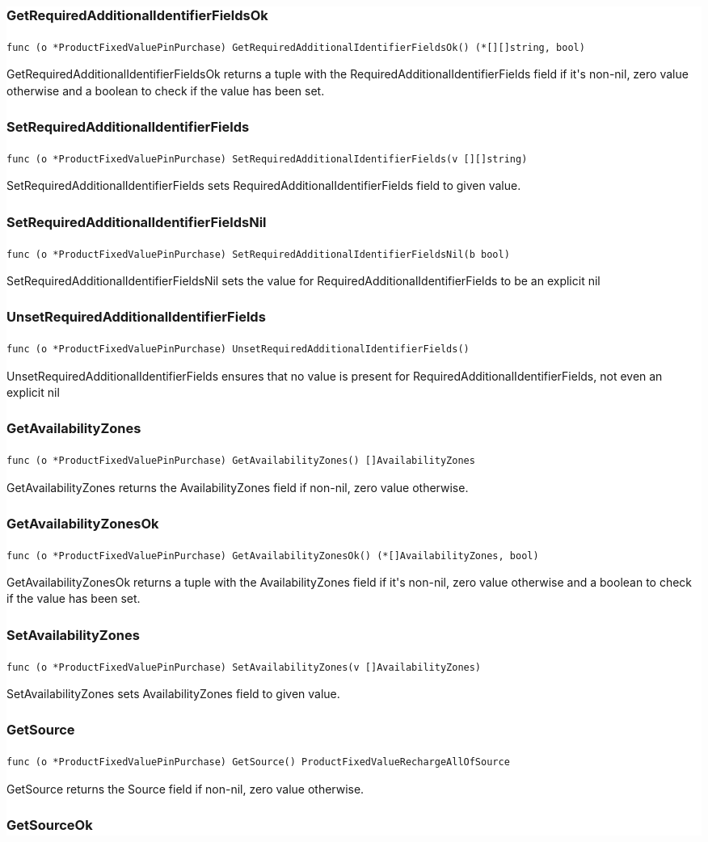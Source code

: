 ### GetRequiredAdditionalIdentifierFieldsOk

`func (o *ProductFixedValuePinPurchase) GetRequiredAdditionalIdentifierFieldsOk() (*[][]string, bool)`

GetRequiredAdditionalIdentifierFieldsOk returns a tuple with the RequiredAdditionalIdentifierFields field if it's non-nil, zero value otherwise
and a boolean to check if the value has been set.

### SetRequiredAdditionalIdentifierFields

`func (o *ProductFixedValuePinPurchase) SetRequiredAdditionalIdentifierFields(v [][]string)`

SetRequiredAdditionalIdentifierFields sets RequiredAdditionalIdentifierFields field to given value.


### SetRequiredAdditionalIdentifierFieldsNil

`func (o *ProductFixedValuePinPurchase) SetRequiredAdditionalIdentifierFieldsNil(b bool)`

 SetRequiredAdditionalIdentifierFieldsNil sets the value for RequiredAdditionalIdentifierFields to be an explicit nil

### UnsetRequiredAdditionalIdentifierFields
`func (o *ProductFixedValuePinPurchase) UnsetRequiredAdditionalIdentifierFields()`

UnsetRequiredAdditionalIdentifierFields ensures that no value is present for RequiredAdditionalIdentifierFields, not even an explicit nil
### GetAvailabilityZones

`func (o *ProductFixedValuePinPurchase) GetAvailabilityZones() []AvailabilityZones`

GetAvailabilityZones returns the AvailabilityZones field if non-nil, zero value otherwise.

### GetAvailabilityZonesOk

`func (o *ProductFixedValuePinPurchase) GetAvailabilityZonesOk() (*[]AvailabilityZones, bool)`

GetAvailabilityZonesOk returns a tuple with the AvailabilityZones field if it's non-nil, zero value otherwise
and a boolean to check if the value has been set.

### SetAvailabilityZones

`func (o *ProductFixedValuePinPurchase) SetAvailabilityZones(v []AvailabilityZones)`

SetAvailabilityZones sets AvailabilityZones field to given value.


### GetSource

`func (o *ProductFixedValuePinPurchase) GetSource() ProductFixedValueRechargeAllOfSource`

GetSource returns the Source field if non-nil, zero value otherwise.

### GetSourceOk
